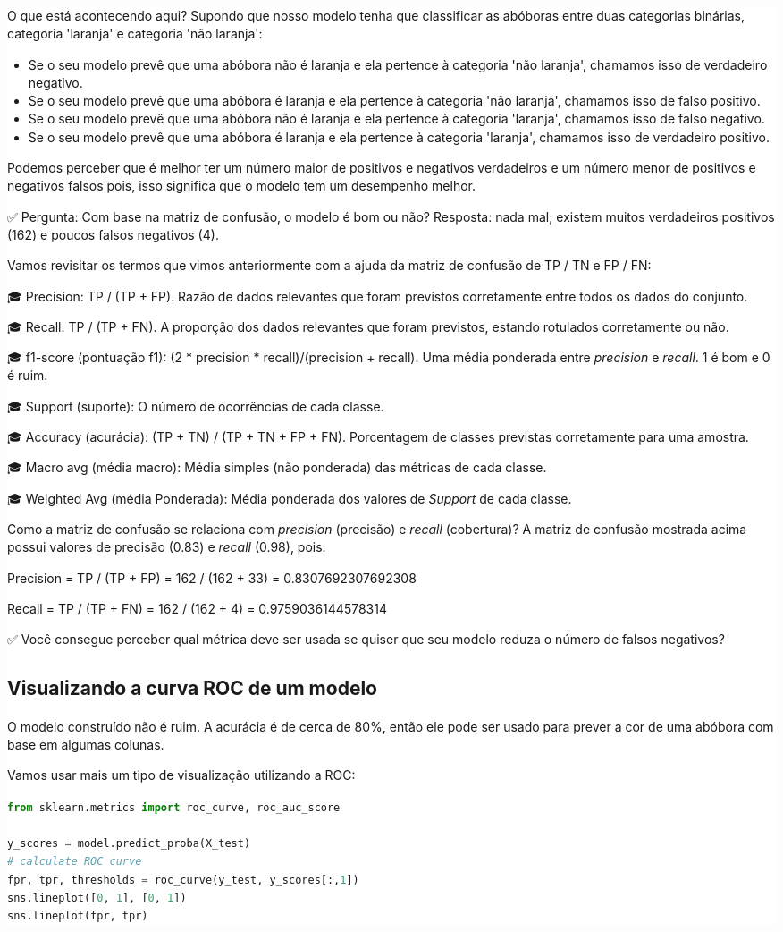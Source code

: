 O que está acontecendo aqui? Supondo que nosso modelo tenha que classificar as abóboras entre duas categorias binárias, categoria 'laranja' e categoria 'não laranja':

- Se o seu modelo prevê que uma abóbora não é laranja e ela pertence à categoria 'não laranja', chamamos isso de verdadeiro negativo.
- Se o seu modelo prevê que uma abóbora é laranja e ela pertence à categoria 'não laranja', chamamos isso de falso positivo.
- Se o seu modelo prevê que uma abóbora não é laranja e ela pertence à categoria 'laranja', chamamos isso de falso negativo.
- Se o seu modelo prevê que uma abóbora é laranja e ela pertence à categoria 'laranja', chamamos isso de verdadeiro positivo.

Podemos perceber que é melhor ter um número maior de positivos e negativos verdadeiros e um número menor de positivos e negativos falsos pois, isso significa que o modelo tem um desempenho melhor.

✅ Pergunta: Com base na matriz de confusão, o modelo é bom ou não? Resposta: nada mal; existem muitos verdadeiros positivos (162) e poucos falsos negativos (4).

Vamos revisitar os termos que vimos anteriormente com a ajuda da matriz de confusão de TP / TN e FP / FN:

🎓 Precision: TP / (TP + FP). Razão de dados relevantes que foram previstos corretamente entre todos os dados do conjunto.

🎓 Recall: TP / (TP + FN). A proporção dos dados relevantes que foram previstos, estando rotulados corretamente ou não.

🎓 f1-score (pontuação f1): (2 * precision * recall)/(precision + recall). Uma média ponderada entre _precision_ e _recall_. 1 é bom e 0 é ruim.

🎓 Support (suporte): O número de ocorrências de cada classe.

🎓 Accuracy (acurácia): (TP + TN) / (TP + TN + FP + FN). Porcentagem de classes previstas corretamente para uma amostra.

🎓 Macro avg (média macro): Média simples (não ponderada) das métricas de cada classe.

🎓 Weighted Avg (média Ponderada): Média ponderada dos valores de _Support_ de cada classe.

Como a matriz de confusão se relaciona com _precision_ (precisão) e _recall_ (cobertura)? A matriz de confusão mostrada acima possui valores de precisão (0.83) e _recall_ (0.98), pois:

Precision = TP / (TP + FP) = 162 / (162 + 33) = 0.8307692307692308

Recall = TP / (TP + FN) = 162 / (162 + 4) = 0.9759036144578314

✅ Você consegue perceber qual métrica deve ser usada se quiser que seu modelo reduza o número de falsos negativos?

## Visualizando a curva ROC de um modelo

O modelo construído não é ruim. A acurácia é de cerca de 80%, então ele pode ser usado para prever a cor de uma abóbora com base em algumas colunas.

Vamos usar mais um tipo de visualização utilizando a ROC:

```python
from sklearn.metrics import roc_curve, roc_auc_score

y_scores = model.predict_proba(X_test)
# calculate ROC curve
fpr, tpr, thresholds = roc_curve(y_test, y_scores[:,1])
sns.lineplot([0, 1], [0, 1])
sns.lineplot(fpr, tpr)
```